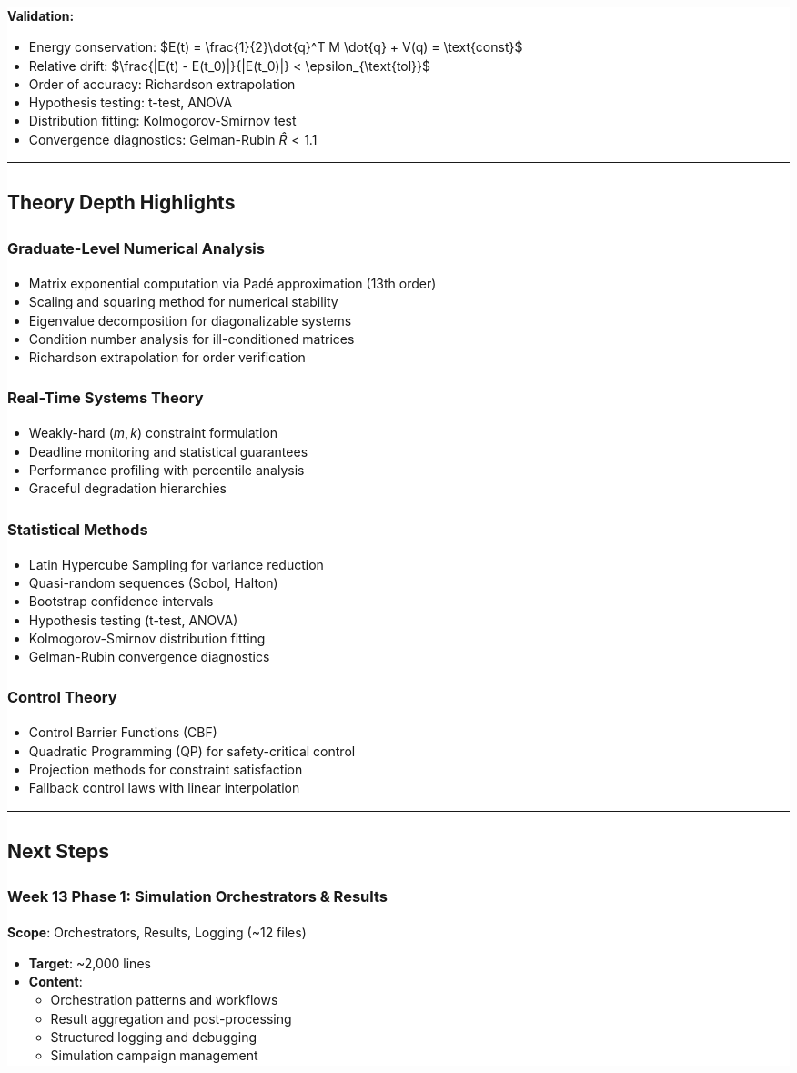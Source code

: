 **Validation:**
- Energy conservation: $E(t) = \frac{1}{2}\dot{q}^T M \dot{q} + V(q) = \text{const}$
- Relative drift: $\frac{|E(t) - E(t_0)|}{|E(t_0)|} < \epsilon_{\text{tol}}$
- Order of accuracy: Richardson extrapolation
- Hypothesis testing: t-test, ANOVA
- Distribution fitting: Kolmogorov-Smirnov test
- Convergence diagnostics: Gelman-Rubin $\hat{R} < 1.1$

---

## Theory Depth Highlights

### Graduate-Level Numerical Analysis
- Matrix exponential computation via Padé approximation (13th order)
- Scaling and squaring method for numerical stability
- Eigenvalue decomposition for diagonalizable systems
- Condition number analysis for ill-conditioned matrices
- Richardson extrapolation for order verification

### Real-Time Systems Theory
- Weakly-hard $(m, k)$ constraint formulation
- Deadline monitoring and statistical guarantees
- Performance profiling with percentile analysis
- Graceful degradation hierarchies

### Statistical Methods
- Latin Hypercube Sampling for variance reduction
- Quasi-random sequences (Sobol, Halton)
- Bootstrap confidence intervals
- Hypothesis testing (t-test, ANOVA)
- Kolmogorov-Smirnov distribution fitting
- Gelman-Rubin convergence diagnostics

### Control Theory
- Control Barrier Functions (CBF)
- Quadratic Programming (QP) for safety-critical control
- Projection methods for constraint satisfaction
- Fallback control laws with linear interpolation

---

## Next Steps

### Week 13 Phase 1: Simulation Orchestrators & Results
**Scope**: Orchestrators, Results, Logging (~12 files)
- **Target**: ~2,000 lines
- **Content**:
  - Orchestration patterns and workflows
  - Result aggregation and post-processing
  - Structured logging and debugging
  - Simulation campaign management
